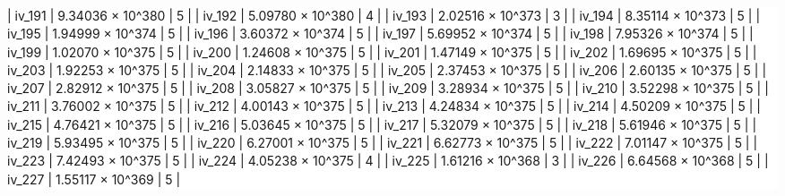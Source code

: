 | iv_191 | 9.34036 × 10^380 | 5 |
| iv_192 | 5.09780 × 10^380 | 4 |
| iv_193 | 2.02516 × 10^373 | 3 |
| iv_194 | 8.35114 × 10^373 | 5 |
| iv_195 | 1.94999 × 10^374 | 5 |
| iv_196 | 3.60372 × 10^374 | 5 |
| iv_197 | 5.69952 × 10^374 | 5 |
| iv_198 | 7.95326 × 10^374 | 5 |
| iv_199 | 1.02070 × 10^375 | 5 |
| iv_200 | 1.24608 × 10^375 | 5 |
| iv_201 | 1.47149 × 10^375 | 5 |
| iv_202 | 1.69695 × 10^375 | 5 |
| iv_203 | 1.92253 × 10^375 | 5 |
| iv_204 | 2.14833 × 10^375 | 5 |
| iv_205 | 2.37453 × 10^375 | 5 |
| iv_206 | 2.60135 × 10^375 | 5 |
| iv_207 | 2.82912 × 10^375 | 5 |
| iv_208 | 3.05827 × 10^375 | 5 |
| iv_209 | 3.28934 × 10^375 | 5 |
| iv_210 | 3.52298 × 10^375 | 5 |
| iv_211 | 3.76002 × 10^375 | 5 |
| iv_212 | 4.00143 × 10^375 | 5 |
| iv_213 | 4.24834 × 10^375 | 5 |
| iv_214 | 4.50209 × 10^375 | 5 |
| iv_215 | 4.76421 × 10^375 | 5 |
| iv_216 | 5.03645 × 10^375 | 5 |
| iv_217 | 5.32079 × 10^375 | 5 |
| iv_218 | 5.61946 × 10^375 | 5 |
| iv_219 | 5.93495 × 10^375 | 5 |
| iv_220 | 6.27001 × 10^375 | 5 |
| iv_221 | 6.62773 × 10^375 | 5 |
| iv_222 | 7.01147 × 10^375 | 5 |
| iv_223 | 7.42493 × 10^375 | 5 |
| iv_224 | 4.05238 × 10^375 | 4 |
| iv_225 | 1.61216 × 10^368 | 3 |
| iv_226 | 6.64568 × 10^368 | 5 |
| iv_227 | 1.55117 × 10^369 | 5 |